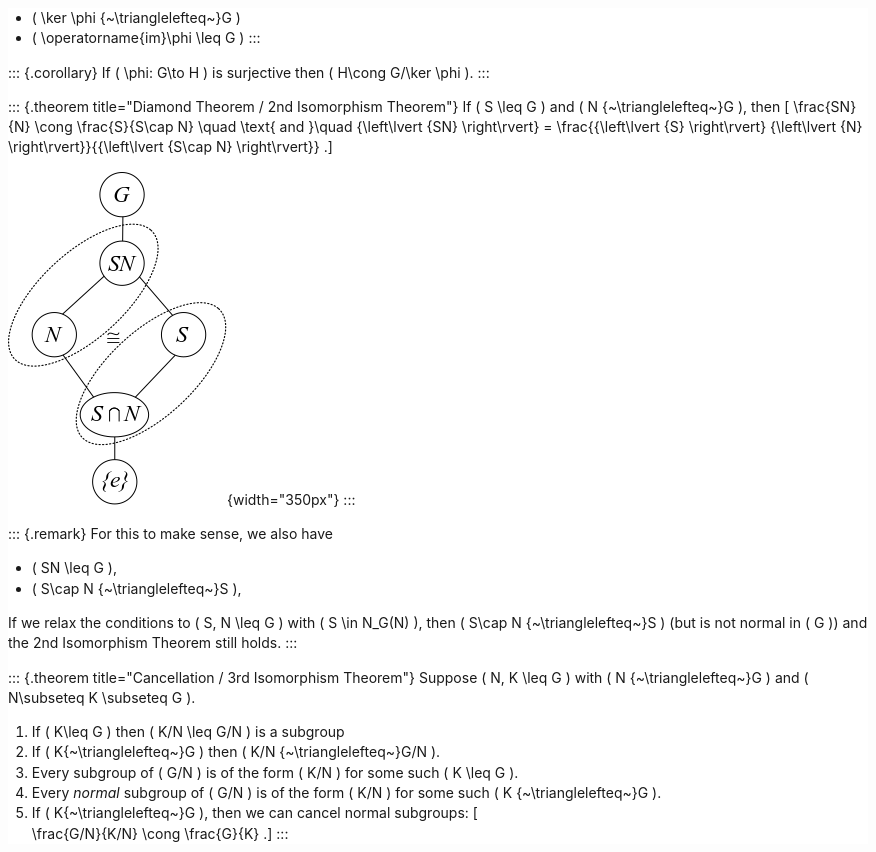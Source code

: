 -   \( \ker \phi {~\trianglelefteq~}G \)
-   \( \operatorname{im}\phi \leq G \)
:::

::: {.corollary}
If \( \phi: G\to H \) is surjective then \( H\cong G/\ker \phi \).
:::

::: {.theorem title="Diamond Theorem / 2nd Isomorphism Theorem"}
If \( S \leq G \) and \( N {~\trianglelefteq~}G \), then
\[
\frac{SN}{N} \cong \frac{S}{S\cap N} \quad \text{ and }\quad {\left\lvert {SN} \right\rvert} = \frac{{\left\lvert {S} \right\rvert} {\left\lvert {N} \right\rvert}}{{\left\lvert {S\cap N} \right\rvert}}
.\]

![The 2nd "Diamond" Isomorphism Theorem](figures/2020-01-01-15-20-27.png){width="350px"}
:::

::: {.remark}
For this to make sense, we also have

-   \( SN \leq G \),
-   \( S\cap N {~\trianglelefteq~}S \),

If we relax the conditions to \( S, N \leq G \) with \( S \in N_G(N) \), then \( S\cap N {~\trianglelefteq~}S \) (but is not normal in \( G \)) and the 2nd Isomorphism Theorem still holds.
:::

::: {.theorem title="Cancellation / 3rd Isomorphism Theorem"}
Suppose \( N, K \leq G \) with \( N {~\trianglelefteq~}G \) and \( N\subseteq K \subseteq G \).

1.  If \( K\leq G \) then \( K/N \leq G/N \) is a subgroup
2.  If \( K{~\trianglelefteq~}G \) then \( K/N {~\trianglelefteq~}G/N \).
3.  Every subgroup of \( G/N \) is of the form \( K/N \) for some such \( K \leq G \).
4.  Every *normal* subgroup of \( G/N \) is of the form \( K/N \) for some such \( K {~\trianglelefteq~}G \).
5.  If \( K{~\trianglelefteq~}G \), then we can cancel normal subgroups:
    \[  
    \frac{G/N}{K/N} \cong \frac{G}{K}
    .\]
:::
